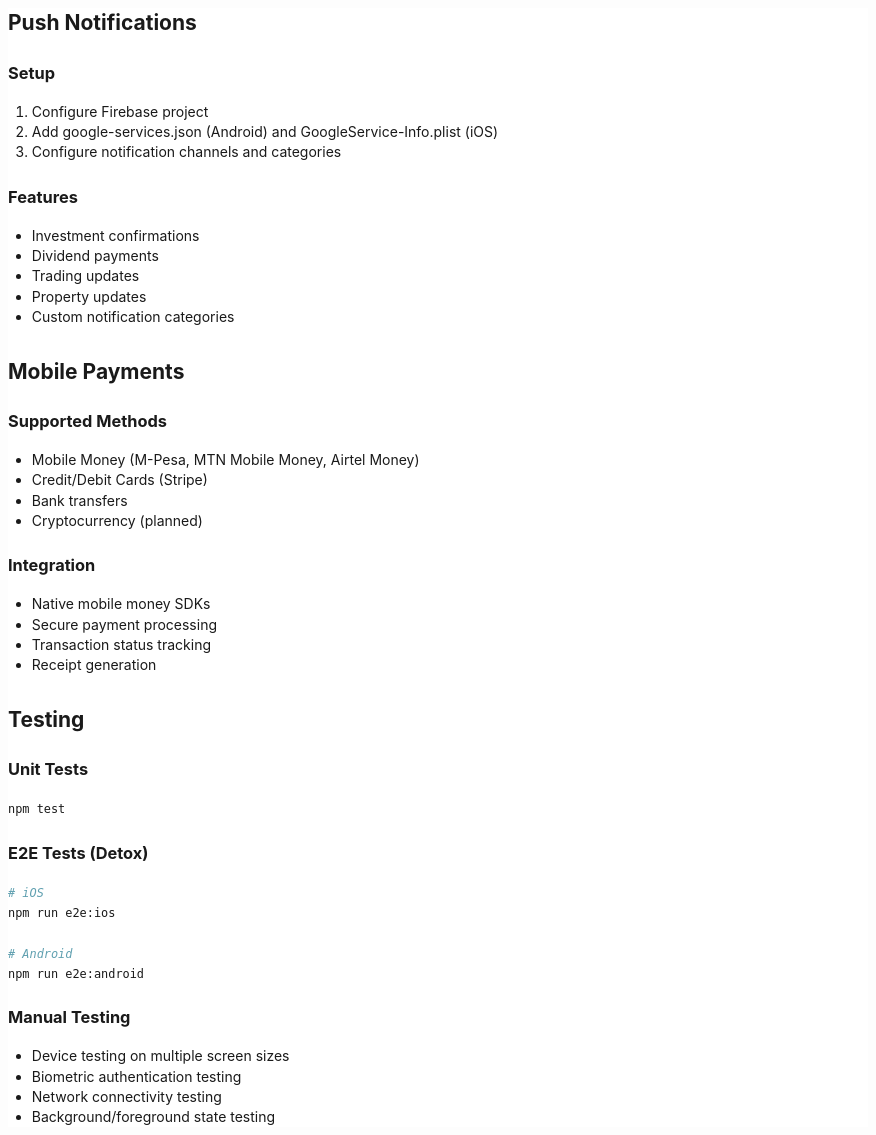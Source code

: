 ## Push Notifications

### Setup
1. Configure Firebase project
2. Add google-services.json (Android) and GoogleService-Info.plist (iOS)
3. Configure notification channels and categories

### Features
- Investment confirmations
- Dividend payments
- Trading updates
- Property updates
- Custom notification categories

## Mobile Payments

### Supported Methods
- Mobile Money (M-Pesa, MTN Mobile Money, Airtel Money)
- Credit/Debit Cards (Stripe)
- Bank transfers
- Cryptocurrency (planned)

### Integration
- Native mobile money SDKs
- Secure payment processing
- Transaction status tracking
- Receipt generation

## Testing

### Unit Tests
```bash
npm test
```

### E2E Tests (Detox)
```bash
# iOS
npm run e2e:ios

# Android
npm run e2e:android
```

### Manual Testing
- Device testing on multiple screen sizes
- Biometric authentication testing
- Network connectivity testing
- Background/foreground state testing
